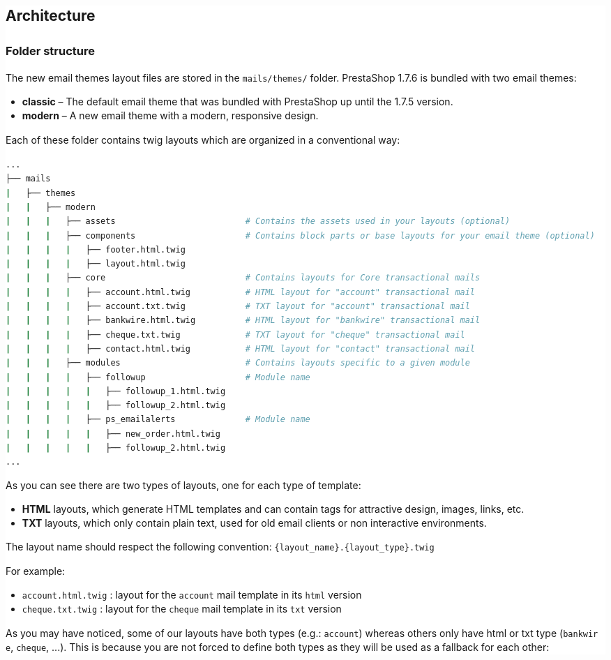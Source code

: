 ## Architecture

### Folder structure

The new email themes layout files are stored in the `mails/themes/` folder. PrestaShop 1.7.6 is bundled with two email themes:

* **classic** – The default email theme that was bundled with PrestaShop up until the 1.7.5 version.
* **modern** – A new email theme with a modern, responsive design.

Each of these folder contains twig layouts which are organized in a conventional way:

```bash
...
├── mails
|   ├── themes
|   |   ├── modern
|   |   |   ├── assets                          # Contains the assets used in your layouts (optional)
|   |   |   ├── components                      # Contains block parts or base layouts for your email theme (optional)
|   |   |   |   ├── footer.html.twig
|   |   |   |   ├── layout.html.twig
|   |   |   ├── core                            # Contains layouts for Core transactional mails
|   |   |   |   ├── account.html.twig           # HTML layout for "account" transactional mail
|   |   |   |   ├── account.txt.twig            # TXT layout for "account" transactional mail
|   |   |   |   ├── bankwire.html.twig          # HTML layout for "bankwire" transactional mail
|   |   |   |   ├── cheque.txt.twig             # TXT layout for "cheque" transactional mail
|   |   |   |   ├── contact.html.twig           # HTML layout for "contact" transactional mail
|   |   |   ├── modules                         # Contains layouts specific to a given module
|   |   |   |   ├── followup                    # Module name
|   |   |   |   |   ├── followup_1.html.twig
|   |   |   |   |   ├── followup_2.html.twig
|   |   |   |   ├── ps_emailalerts              # Module name
|   |   |   |   |   ├── new_order.html.twig
|   |   |   |   |   ├── followup_2.html.twig
...
```

As you can see there are two types of layouts, one for each type of template:

- **HTML** layouts, which generate HTML templates and can contain tags for attractive design, images, links, etc.
- **TXT** layouts, which only contain plain text, used for old email clients or non interactive environments.
 
 The layout name should respect the following convention: `{layout_name}.{layout_type}.twig`
 
 For example:

* `account.html.twig` : layout for the `account` mail template in its `html` version
* `cheque.txt.twig` : layout for the `cheque` mail template in its `txt` version

As you may have noticed, some of our layouts have both types (e.g.: `account`) whereas others only have html or txt type (`bankwire`, `cheque`, ...).
This is because you are not forced to define both types as they will be used as a fallback for each other:
